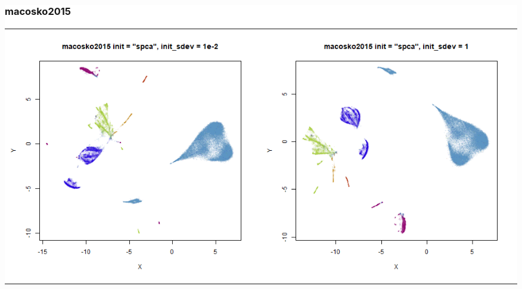 ### macosko2015

|                             |                           |
:----------------------------:|:--------------------------:
![macosko2015 spca1e-2](../img/init/macosko2015_spca1e-2.png)|![macosko2015 spca1](../img/init/macosko2015_spca1.png)
